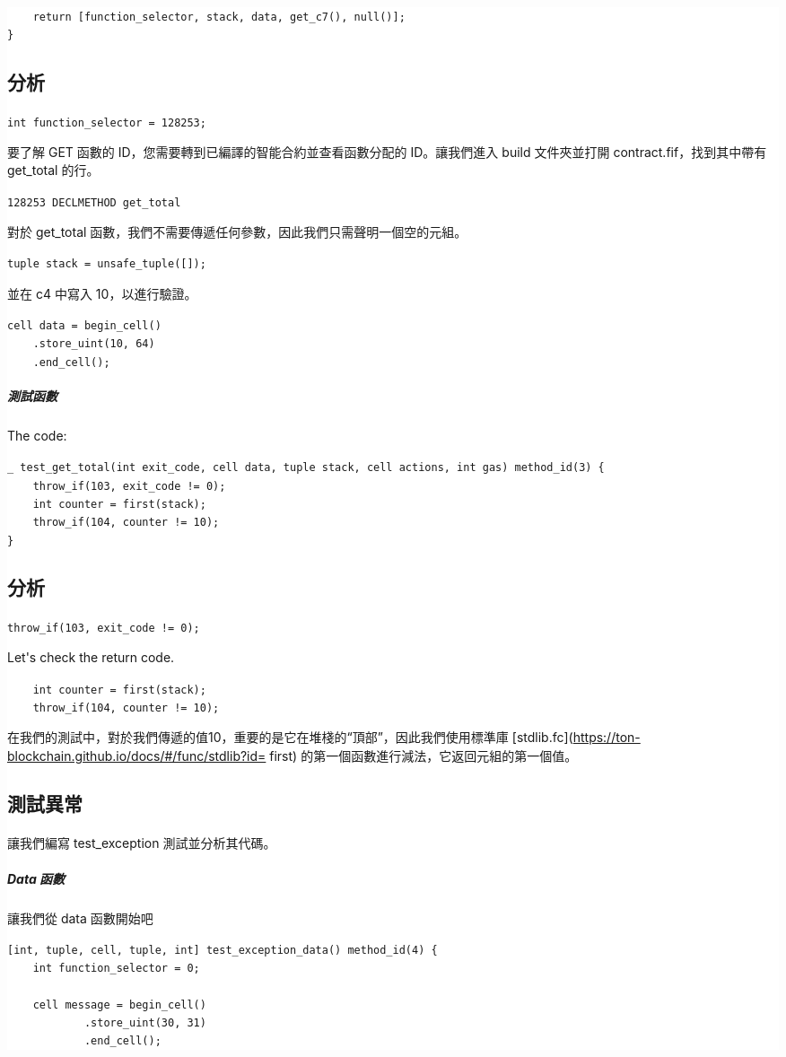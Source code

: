 		return [function_selector, stack, data, get_c7(), null()];
	}
	
## 分析

`int function_selector = 128253; `

要了解 GET 函數的 ID，您需要轉到已編譯的智能合約並查看函數分配的 ID。讓我們進入 build 文件夾並打開 contract.fif，找到其中帶有 get_total 的行。

`128253 DECLMETHOD get_total`

對於 get_total 函數，我們不需要傳遞任何參數，因此我們只需聲明一個空的元組。

`tuple stack = unsafe_tuple([]); `

並在 c4 中寫入 10，以進行驗證。

	cell data = begin_cell()            
		.store_uint(10, 64)              
		.end_cell();
			
##### 測試函數

The code:

	_ test_get_total(int exit_code, cell data, tuple stack, cell actions, int gas) method_id(3) {
		throw_if(103, exit_code != 0); 
		int counter = first(stack); 
		throw_if(104, counter != 10); 
	}
	
## 分析

`throw_if(103, exit_code != 0); `

Let's check the return code.

		int counter = first(stack); 
		throw_if(104, counter != 10); 
		
在我們的測試中，對於我們傳遞的值10，重要的是它在堆棧的“頂部”，因此我們使用標準庫 [stdlib.fc](https://ton-blockchain.github.io/docs/#/func/stdlib?id= first) 的第一個函數進行減法，它返回元組的第一個值。

## 測試異常

讓我們編寫 test_exception 測試並分析其代碼。
##### Data 函數

讓我們從 data 函數開始吧

	[int, tuple, cell, tuple, int] test_exception_data() method_id(4) {
		int function_selector = 0;

		cell message = begin_cell()     
				.store_uint(30, 31)           
				.end_cell();
